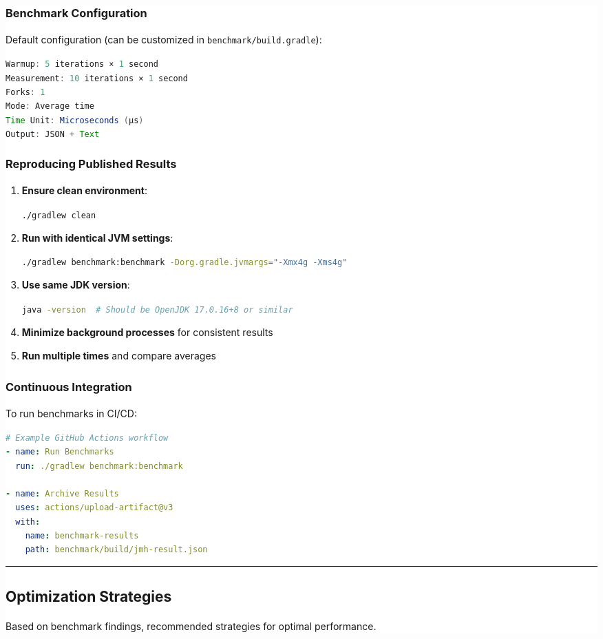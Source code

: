 ### Benchmark Configuration

Default configuration (can be customized in `benchmark/build.gradle`):

```groovy
Warmup: 5 iterations × 1 second
Measurement: 10 iterations × 1 second
Forks: 1
Mode: Average time
Time Unit: Microseconds (μs)
Output: JSON + Text
```

### Reproducing Published Results

1. **Ensure clean environment**:
   ```bash
   ./gradlew clean
   ```

2. **Run with identical JVM settings**:
   ```bash
   ./gradlew benchmark:benchmark -Dorg.gradle.jvmargs="-Xmx4g -Xms4g"
   ```

3. **Use same JDK version**:
   ```bash
   java -version  # Should be OpenJDK 17.0.16+8 or similar
   ```

4. **Minimize background processes** for consistent results

5. **Run multiple times** and compare averages

### Continuous Integration

To run benchmarks in CI/CD:

```yaml
# Example GitHub Actions workflow
- name: Run Benchmarks
  run: ./gradlew benchmark:benchmark
  
- name: Archive Results
  uses: actions/upload-artifact@v3
  with:
    name: benchmark-results
    path: benchmark/build/jmh-result.json
```

---

## Optimization Strategies

Based on benchmark findings, recommended strategies for optimal performance.

